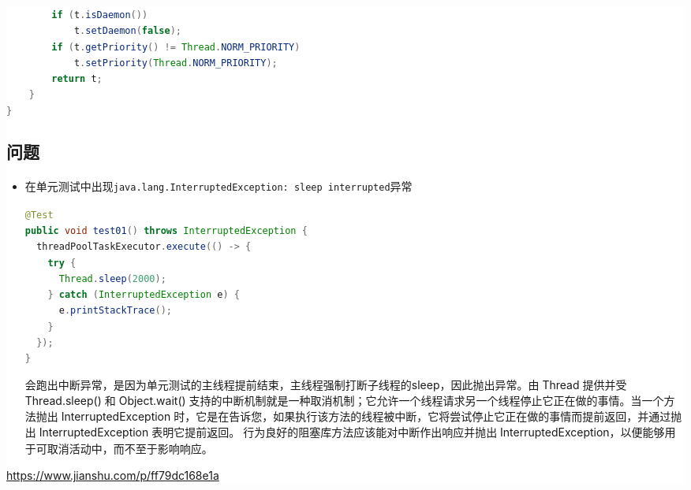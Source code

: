 ```java
        if (t.isDaemon())
            t.setDaemon(false);
        if (t.getPriority() != Thread.NORM_PRIORITY)
            t.setPriority(Thread.NORM_PRIORITY);
        return t;
    }
}
```



## 问题

- 在单元测试中出现`java.lang.InterruptedException: sleep interrupted`异常

  ```java
  @Test
  public void test01() throws InterruptedException {
    threadPoolTaskExecutor.execute(() -> {
      try {
        Thread.sleep(2000);
      } catch (InterruptedException e) {
        e.printStackTrace();
      }
    });
  }
  ```

  会跑出中断异常，是因为单元测试的主线程提前结束，主线程强制打断子线程的sleep，因此抛出异常。由 Thread 提供并受 Thread.sleep() 和 Object.wait() 支持的中断机制就是一种取消机制；它允许一个线程请求另一个线程停止它正在做的事情。当一个方法抛出 InterruptedException 时，它是在告诉您，如果执行该方法的线程被中断，它将尝试停止它正在做的事情而提前返回，并通过抛出 InterruptedException 表明它提前返回。 行为良好的阻塞库方法应该能对中断作出响应并抛出 InterruptedException，以便能够用于可取消活动中，而不至于影响响应。

https://www.jianshu.com/p/ff79dc168e1a

